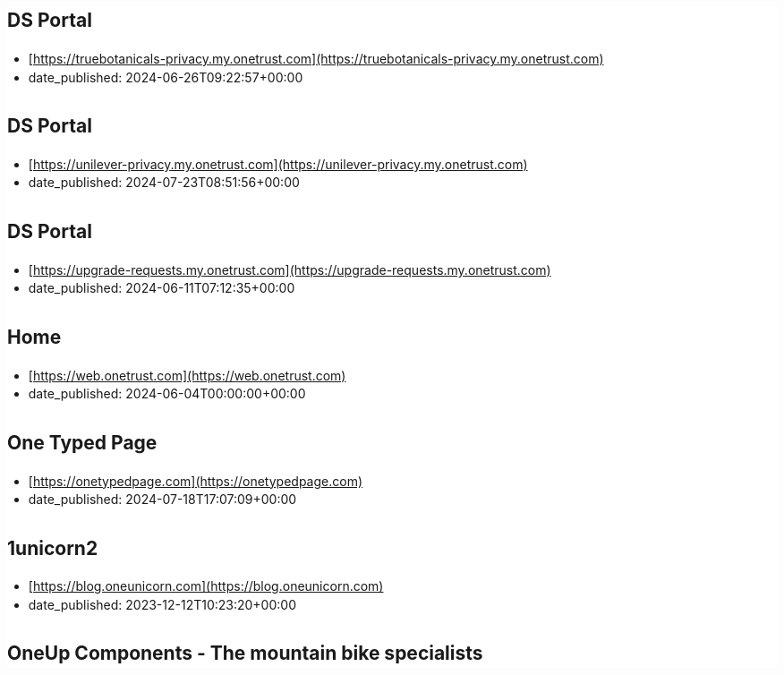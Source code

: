  ## DS Portal
 - [https://truebotanicals-privacy.my.onetrust.com](https://truebotanicals-privacy.my.onetrust.com)
 - date_published: 2024-06-26T09:22:57+00:00

 ## DS Portal
 - [https://unilever-privacy.my.onetrust.com](https://unilever-privacy.my.onetrust.com)
 - date_published: 2024-07-23T08:51:56+00:00

 ## DS Portal
 - [https://upgrade-requests.my.onetrust.com](https://upgrade-requests.my.onetrust.com)
 - date_published: 2024-06-11T07:12:35+00:00

 ## Home
 - [https://web.onetrust.com](https://web.onetrust.com)
 - date_published: 2024-06-04T00:00:00+00:00

 ## One Typed Page
 - [https://onetypedpage.com](https://onetypedpage.com)
 - date_published: 2024-07-18T17:07:09+00:00

 ## 1unicorn2
 - [https://blog.oneunicorn.com](https://blog.oneunicorn.com)
 - date_published: 2023-12-12T10:23:20+00:00

 ## OneUp Components - The mountain bike specialists
